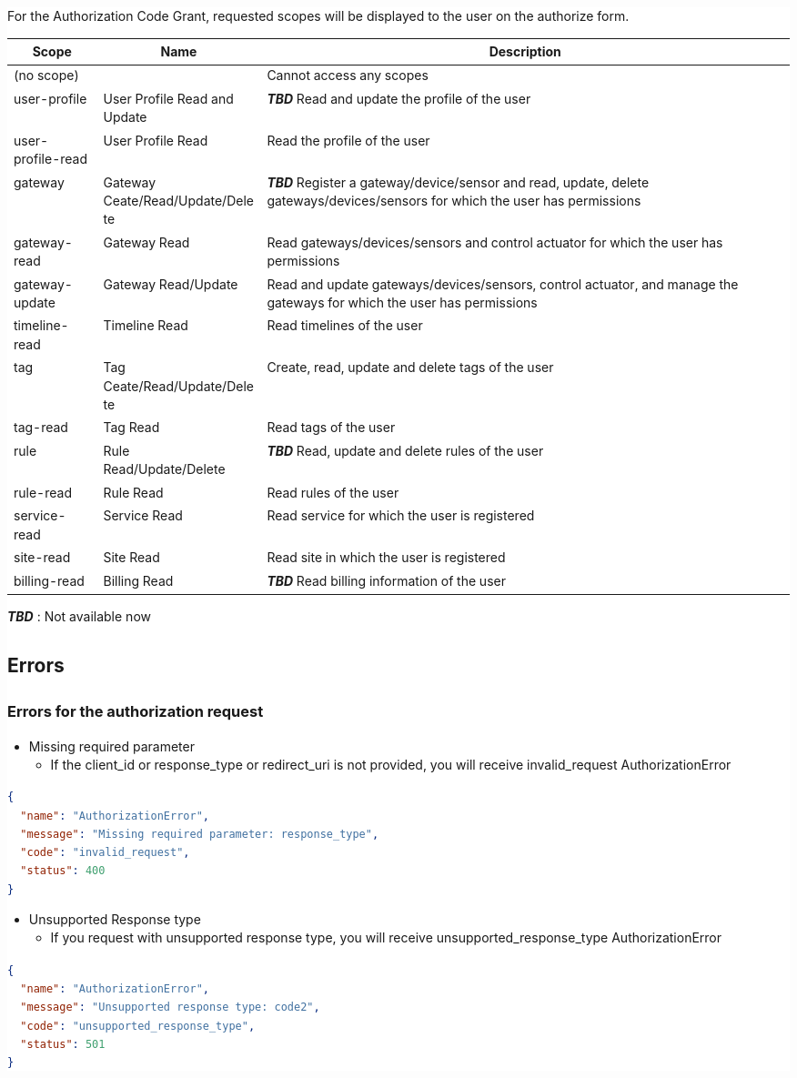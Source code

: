 For the Authorization Code Grant, requested scopes will be displayed to the user on the authorize form.

|     Scope          |                Name              |                         Description
| ------------------ | -------------------------------- | ------------------------------------------------------------ 
| (no scope)         |                                  | Cannot access any scopes
| user-profile       | User Profile Read and Update     | ___TBD___ Read and update the profile of the user
| user-profile-read  | User Profile Read                | Read the profile of the user
| gateway            | Gateway Ceate/Read/Update/Delete | ___TBD___ Register a gateway/device/sensor and read, update, delete gateways/devices/sensors for which the user has permissions
| gateway-read       | Gateway Read                     | Read gateways/devices/sensors and control actuator for which the user has permissions
| gateway-update     | Gateway Read/Update              | Read and update gateways/devices/sensors, control actuator, and manage the gateways for which the user has permissions
| timeline-read      | Timeline Read                    | Read timelines of the user
| tag                | Tag Ceate/Read/Update/Delete     | Create, read, update and delete tags of the user
| tag-read           | Tag Read                         | Read tags of the user
| rule               | Rule Read/Update/Delete          | ___TBD___ Read, update and delete rules of the user
| rule-read          | Rule Read                        | Read rules of the user
| service-read       | Service Read                     | Read service for which the user is registered
| site-read          | Site Read                        | Read site in which the user is registered
| billing-read       | Billing Read                     | ___TBD___ Read billing information of the user

___TBD___ : Not available now

## Errors
### Errors for the authorization request
* Missing required parameter
  * If the client_id or response_type or redirect_uri is not provided, you will receive invalid_request AuthorizationError

```json
{
  "name": "AuthorizationError",
  "message": "Missing required parameter: response_type",
  "code": "invalid_request",
  "status": 400
}
```

* Unsupported Response type
  * If you request with unsupported response type, you will receive unsupported_response_type AuthorizationError

```json
{
  "name": "AuthorizationError",
  "message": "Unsupported response type: code2",
  "code": "unsupported_response_type",
  "status": 501
}
```
